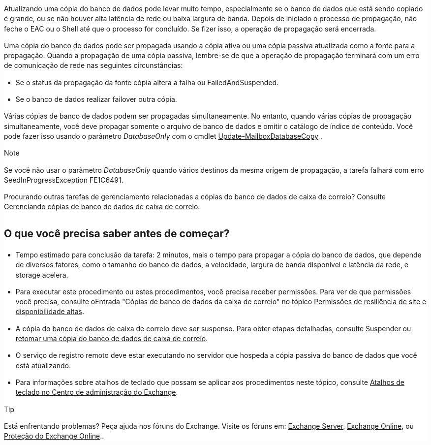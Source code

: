 Atualizando uma cópia do banco de dados pode levar muito tempo, especialmente se o banco de dados que está sendo copiado é grande, ou se não houver alta latência de rede ou baixa largura de banda. Depois de iniciado o processo de propagação, não feche o EAC ou o Shell até que o processo for concluído. Se fizer isso, a operação de propagação será encerrada.

Uma cópia do banco de dados pode ser propagada usando a cópia ativa ou uma cópia passiva atualizada como a fonte para a propagação. Quando a propagação de uma cópia passiva, lembre-se de que a operação de propagação terminará com um erro de comunicação de rede nas seguintes circunstâncias:

  - Se o status da propagação da fonte cópia altera a falha ou FailedAndSuspended.

  - Se o banco de dados realizar failover outra cópia.

Várias cópias de banco de dados podem ser propagadas simultaneamente. No entanto, quando várias cópias de propagação simultaneamente, você deve propagar somente o arquivo de banco de dados e omitir o catálogo de índice de conteúdo. Você pode fazer isso usando o parâmetro *DatabaseOnly* com o cmdlet [Update-MailboxDatabaseCopy](https://technet.microsoft.com/pt-br/library/dd335201\(v=exchg.150\)) .


> [!NOTE]
> Se você não usar o parâmetro <EM>DatabaseOnly</EM> quando vários destinos da mesma origem de propagação, a tarefa falhará com erro SeedInProgressException FE1C6491.



Procurando outras tarefas de gerenciamento relacionadas a cópias do banco de dados de caixa de correio? Consulte [Gerenciando cópias de banco de dados de caixa de correio](managing-mailbox-database-copies-exchange-2013-help.md).

## O que você precisa saber antes de começar?

  - Tempo estimado para conclusão da tarefa: 2 minutos, mais o tempo para propagar a cópia do banco de dados, que depende de diversos fatores, como o tamanho do banco de dados, a velocidade, largura de banda disponível e latência da rede, e storage acelera.

  - Para executar este procedimento ou estes procedimentos, você precisa receber permissões. Para ver de que permissões você precisa, consulte oEntrada "Cópias de banco de dados da caixa de correio" no tópico [Permissões de resiliência de site e disponibilidade altas](high-availability-and-site-resilience-permissions-exchange-2013-help.md).

  - A cópia do banco de dados de caixa de correio deve ser suspenso. Para obter etapas detalhadas, consulte [Suspender ou retomar uma cópia do banco de dados de caixa de correio](suspend-or-resume-a-mailbox-database-copy-exchange-2013-help.md).

  - O serviço de registro remoto deve estar executando no servidor que hospeda a cópia passiva do banco de dados que você está atualizando.

  - Para informações sobre atalhos de teclado que possam se aplicar aos procedimentos neste tópico, consulte [Atalhos de teclado no Centro de administração do Exchange](keyboard-shortcuts-in-the-exchange-admin-center-exchange-online-protection-help.md).


> [!TIP]
> Está enfrentando problemas? Peça ajuda nos fóruns do Exchange. Visite os fóruns em: <A href="https://go.microsoft.com/fwlink/p/?linkid=60612">Exchange Server</A>, <A href="https://go.microsoft.com/fwlink/p/?linkid=267542">Exchange Online</A>, ou <A href="https://go.microsoft.com/fwlink/p/?linkid=285351">Proteção do Exchange Online</A>..
